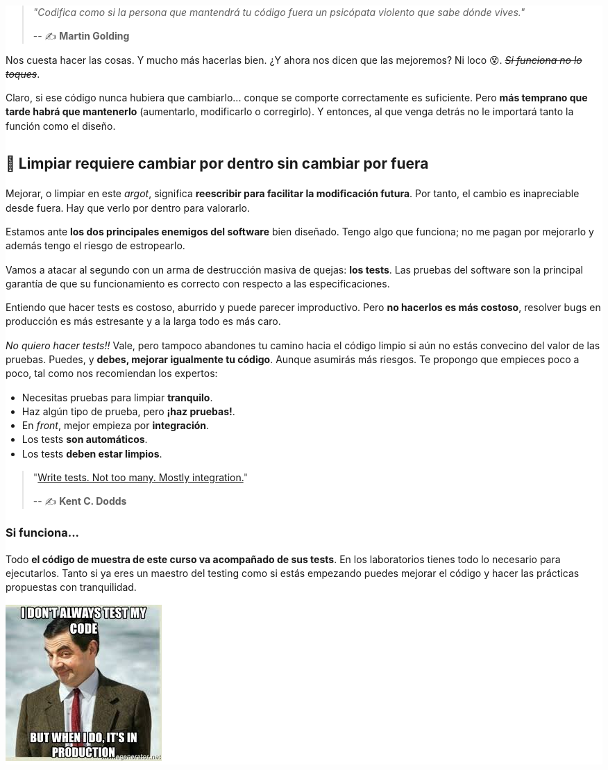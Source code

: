 > _"Codifica como si la persona que mantendrá tu código fuera un psicópata violento que sabe dónde vives."_
>
> -- ✍️ **Martin Golding**

Nos cuesta hacer las cosas. Y mucho más hacerlas bien. ¿Y ahora nos dicen que las mejoremos? Ni loco 😵. ~~_Si funciona no lo toques_~~.

Claro, si ese código nunca hubiera que cambiarlo... conque se comporte correctamente es suficiente. Pero **más temprano que tarde habrá que mantenerlo** (aumentarlo, modificarlo o corregirlo). Y entonces, al que venga detrás no le importará tanto la función como el diseño.

## 🧪 Limpiar requiere cambiar por dentro sin cambiar por fuera

Mejorar, o limpiar en este _argot_, significa **reescribir para facilitar la modificación futura**. Por tanto, el cambio es inapreciable desde fuera. Hay que verlo por dentro para valorarlo.

Estamos ante **los dos principales enemigos del software** bien diseñado. Tengo algo que funciona; no me pagan por mejorarlo y además tengo el riesgo de estropearlo.

Vamos a atacar al segundo con un arma de destrucción masiva de quejas: **los tests**. Las pruebas del software son la principal garantía de que su funcionamiento es correcto con respecto a las especificaciones.

Entiendo que hacer tests es costoso, aburrido y puede parecer improductivo. Pero **no hacerlos es más costoso**, resolver bugs en producción es más estresante y a la larga todo es más caro.

_No quiero hacer tests!!_ Vale, pero tampoco abandones tu camino hacia el código limpio si aún no estás convecino del valor de las pruebas. Puedes, y **debes, mejorar igualmente tu código**. Aunque asumirás más riesgos. Te propongo que empieces poco a poco, tal como nos recomiendan los expertos:

- Necesitas pruebas para limpiar **tranquilo**.
- Haz algún tipo de prueba, pero **¡haz pruebas!**.
- En _front_, mejor empieza por **integración**.
- Los tests **son automáticos**.
- Los tests **deben estar limpios**.

> "[Write tests. Not too many. Mostly integration.](https://kentcdodds.com/blog/write-tests)"
>
> -- ✍️ **Kent C. Dodds**

### Si funciona...

Todo **el código de muestra de este curso va acompañado de sus tests**. En los laboratorios tienes todo lo necesario para ejecutarlos. Tanto si ya eres un maestro del testing como si estás empezando puedes mejorar el código y hacer las prácticas propuestas con tranquilidad.

![No siempre pruebo mi código... pero cuando lo hago, es en producción](../../static/images/test-production.jpeg)
